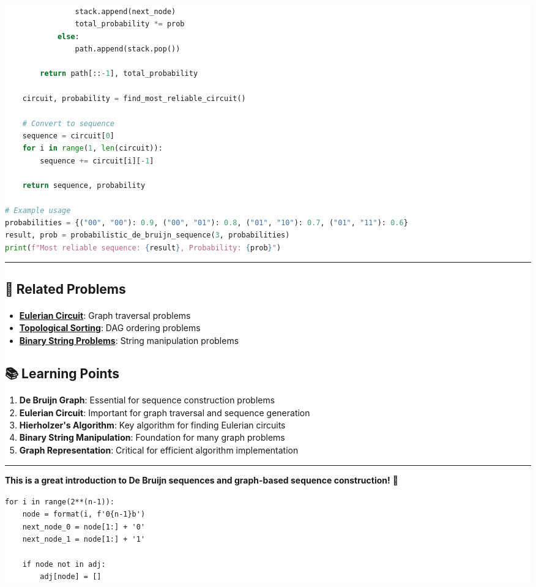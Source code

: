 ```python
                stack.append(next_node)
                total_probability *= prob
            else:
                path.append(stack.pop())
        
        return path[::-1], total_probability
    
    circuit, probability = find_most_reliable_circuit()
    
    # Convert to sequence
    sequence = circuit[0]
    for i in range(1, len(circuit)):
        sequence += circuit[i][-1]
    
    return sequence, probability

# Example usage
probabilities = {("00", "00"): 0.9, ("00", "01"): 0.8, ("01", "10"): 0.7, ("01", "11"): 0.6}
result, prob = probabilistic_de_bruijn_sequence(3, probabilities)
print(f"Most reliable sequence: {result}, Probability: {prob}")
```

---

## 🔗 Related Problems

- **[Eulerian Circuit](/cses-analyses/problem_soulutions/graph_algorithms/)**: Graph traversal problems
- **[Topological Sorting](/cses-analyses/problem_soulutions/graph_algorithms/)**: DAG ordering problems
- **[Binary String Problems](/cses-analyses/problem_soulutions/graph_algorithms/)**: String manipulation problems

## 📚 Learning Points

1. **De Bruijn Graph**: Essential for sequence construction problems
2. **Eulerian Circuit**: Important for graph traversal and sequence generation
3. **Hierholzer's Algorithm**: Key algorithm for finding Eulerian circuits
4. **Binary String Manipulation**: Foundation for many graph problems
5. **Graph Representation**: Critical for efficient algorithm implementation

---

**This is a great introduction to De Bruijn sequences and graph-based sequence construction!** 🎯
    
    for i in range(2**(n-1)):
        node = format(i, f'0{n-1}b')
        next_node_0 = node[1:] + '0'
        next_node_1 = node[1:] + '1'
        
        if node not in adj:
            adj[node] = []
        